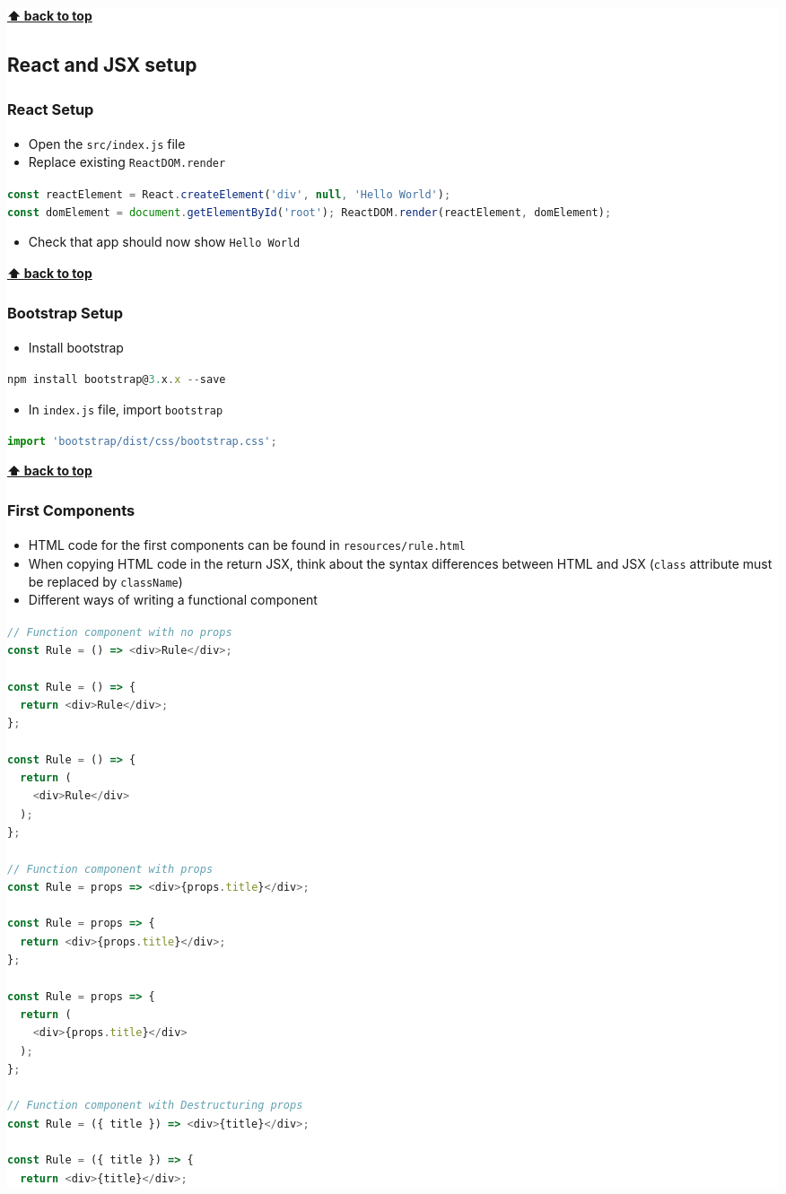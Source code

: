 **[⬆ back to top](#table-of-contents)**

## **React and JSX setup**

### React Setup
- Open the `src/index.js` file
- Replace existing `ReactDOM.render`
```javascript
const reactElement = React.createElement('div', null, 'Hello World');
const domElement = document.getElementById('root'); ReactDOM.render(reactElement, domElement);
```
- Check that app should now show `Hello World`

**[⬆ back to top](#table-of-contents)**

### Bootstrap Setup
- Install bootstrap
```javascript
npm install bootstrap@3.x.x --save
```
- In `index.js` file, import `bootstrap`
```javascript
import 'bootstrap/dist/css/bootstrap.css';
```

**[⬆ back to top](#table-of-contents)**

### First Components
- HTML code for the first components can be found in `resources/rule.html`
- When copying HTML code in the return JSX, think about the syntax differences between HTML and JSX (`class` attribute must be replaced by `className`)
- Different ways of writing a functional component
```javascript
// Function component with no props
const Rule = () => <div>Rule</div>;

const Rule = () => {
  return <div>Rule</div>;
};

const Rule = () => {
  return (
    <div>Rule</div>
  );
};

// Function component with props
const Rule = props => <div>{props.title}</div>;

const Rule = props => {
  return <div>{props.title}</div>;
};

const Rule = props => {
  return (
    <div>{props.title}</div>
  );
};

// Function component with Destructuring props
const Rule = ({ title }) => <div>{title}</div>;

const Rule = ({ title }) => {
  return <div>{title}</div>;
```